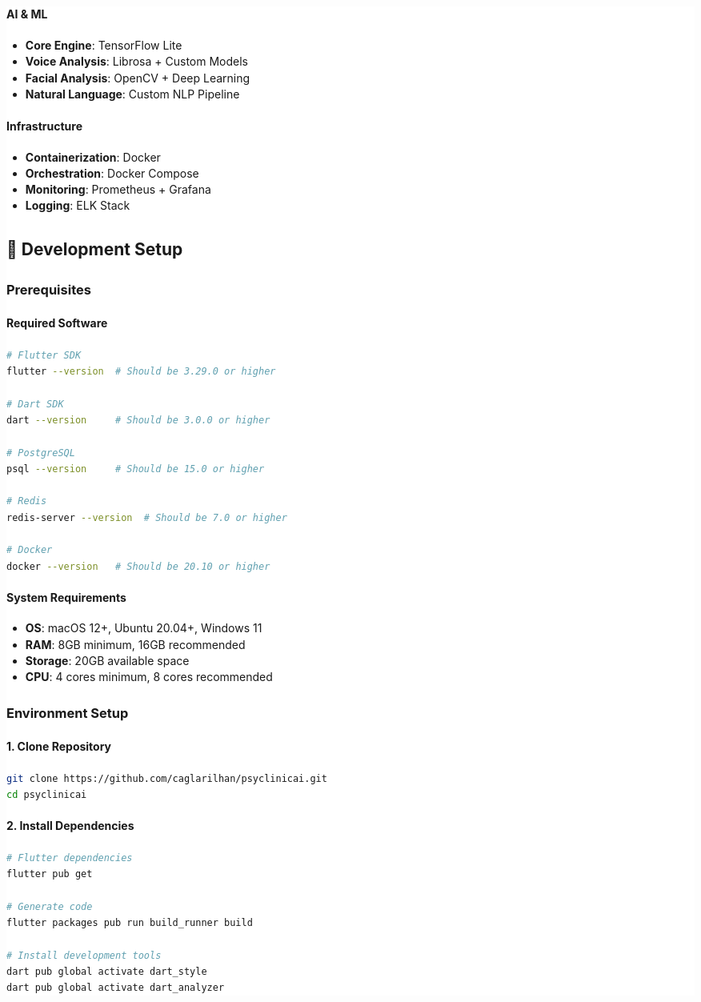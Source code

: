 #### **AI & ML**
- **Core Engine**: TensorFlow Lite
- **Voice Analysis**: Librosa + Custom Models
- **Facial Analysis**: OpenCV + Deep Learning
- **Natural Language**: Custom NLP Pipeline

#### **Infrastructure**
- **Containerization**: Docker
- **Orchestration**: Docker Compose
- **Monitoring**: Prometheus + Grafana
- **Logging**: ELK Stack

## 🚀 Development Setup

### Prerequisites

#### **Required Software**
```bash
# Flutter SDK
flutter --version  # Should be 3.29.0 or higher

# Dart SDK
dart --version     # Should be 3.0.0 or higher

# PostgreSQL
psql --version     # Should be 15.0 or higher

# Redis
redis-server --version  # Should be 7.0 or higher

# Docker
docker --version   # Should be 20.10 or higher
```

#### **System Requirements**
- **OS**: macOS 12+, Ubuntu 20.04+, Windows 11
- **RAM**: 8GB minimum, 16GB recommended
- **Storage**: 20GB available space
- **CPU**: 4 cores minimum, 8 cores recommended

### Environment Setup

#### **1. Clone Repository**
```bash
git clone https://github.com/caglarilhan/psyclinicai.git
cd psyclinicai
```

#### **2. Install Dependencies**
```bash
# Flutter dependencies
flutter pub get

# Generate code
flutter packages pub run build_runner build

# Install development tools
dart pub global activate dart_style
dart pub global activate dart_analyzer
```

